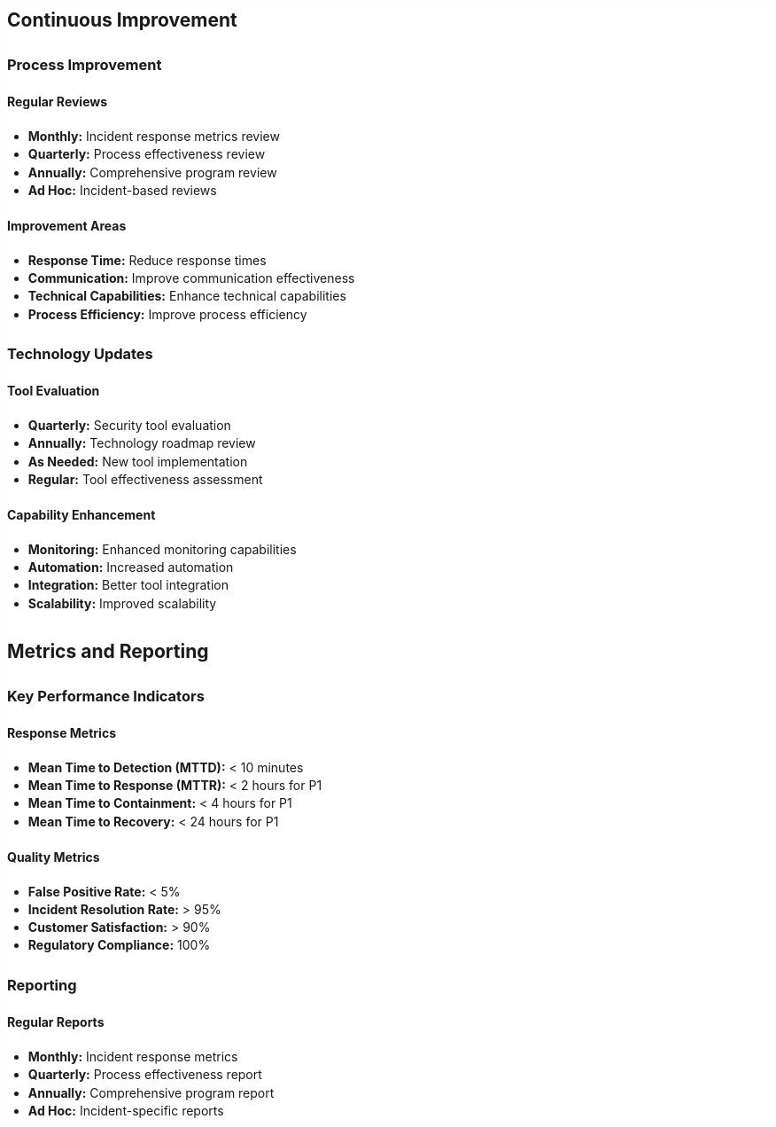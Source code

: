 ## Continuous Improvement

### Process Improvement

#### Regular Reviews
- **Monthly:** Incident response metrics review
- **Quarterly:** Process effectiveness review
- **Annually:** Comprehensive program review
- **Ad Hoc:** Incident-based reviews

#### Improvement Areas
- **Response Time:** Reduce response times
- **Communication:** Improve communication effectiveness
- **Technical Capabilities:** Enhance technical capabilities
- **Process Efficiency:** Improve process efficiency

### Technology Updates

#### Tool Evaluation
- **Quarterly:** Security tool evaluation
- **Annually:** Technology roadmap review
- **As Needed:** New tool implementation
- **Regular:** Tool effectiveness assessment

#### Capability Enhancement
- **Monitoring:** Enhanced monitoring capabilities
- **Automation:** Increased automation
- **Integration:** Better tool integration
- **Scalability:** Improved scalability

## Metrics and Reporting

### Key Performance Indicators

#### Response Metrics
- **Mean Time to Detection (MTTD):** < 10 minutes
- **Mean Time to Response (MTTR):** < 2 hours for P1
- **Mean Time to Containment:** < 4 hours for P1
- **Mean Time to Recovery:** < 24 hours for P1

#### Quality Metrics
- **False Positive Rate:** < 5%
- **Incident Resolution Rate:** > 95%
- **Customer Satisfaction:** > 90%
- **Regulatory Compliance:** 100%

### Reporting

#### Regular Reports
- **Monthly:** Incident response metrics
- **Quarterly:** Process effectiveness report
- **Annually:** Comprehensive program report
- **Ad Hoc:** Incident-specific reports

